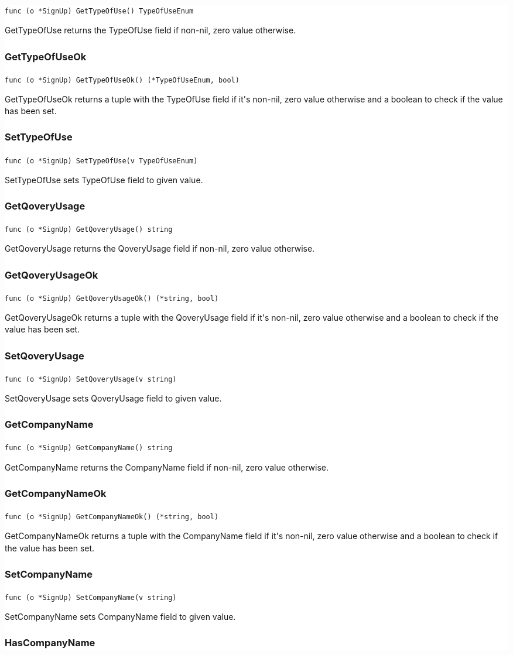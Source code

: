 `func (o *SignUp) GetTypeOfUse() TypeOfUseEnum`

GetTypeOfUse returns the TypeOfUse field if non-nil, zero value otherwise.

### GetTypeOfUseOk

`func (o *SignUp) GetTypeOfUseOk() (*TypeOfUseEnum, bool)`

GetTypeOfUseOk returns a tuple with the TypeOfUse field if it's non-nil, zero value otherwise
and a boolean to check if the value has been set.

### SetTypeOfUse

`func (o *SignUp) SetTypeOfUse(v TypeOfUseEnum)`

SetTypeOfUse sets TypeOfUse field to given value.


### GetQoveryUsage

`func (o *SignUp) GetQoveryUsage() string`

GetQoveryUsage returns the QoveryUsage field if non-nil, zero value otherwise.

### GetQoveryUsageOk

`func (o *SignUp) GetQoveryUsageOk() (*string, bool)`

GetQoveryUsageOk returns a tuple with the QoveryUsage field if it's non-nil, zero value otherwise
and a boolean to check if the value has been set.

### SetQoveryUsage

`func (o *SignUp) SetQoveryUsage(v string)`

SetQoveryUsage sets QoveryUsage field to given value.


### GetCompanyName

`func (o *SignUp) GetCompanyName() string`

GetCompanyName returns the CompanyName field if non-nil, zero value otherwise.

### GetCompanyNameOk

`func (o *SignUp) GetCompanyNameOk() (*string, bool)`

GetCompanyNameOk returns a tuple with the CompanyName field if it's non-nil, zero value otherwise
and a boolean to check if the value has been set.

### SetCompanyName

`func (o *SignUp) SetCompanyName(v string)`

SetCompanyName sets CompanyName field to given value.

### HasCompanyName
